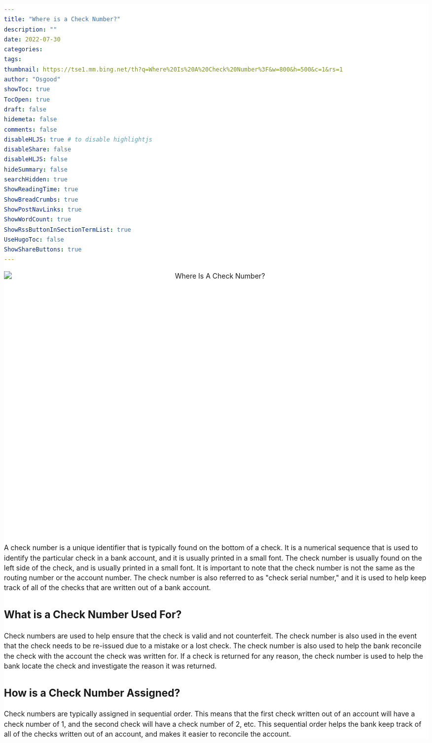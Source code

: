 ```yaml
---
title: "Where is a Check Number?"
description: ""
date: 2022-07-30
categories: 
tags: 
thumbnail: https://tse1.mm.bing.net/th?q=Where%20Is%20A%20Check%20Number%3F&w=800&h=500&c=1&rs=1
author: "Osgood"
showToc: true
TocOpen: true
draft: false
hidemeta: false
comments: false
disableHLJS: true # to disable highlightjs
disableShare: false
disableHLJS: false
hideSummary: false
searchHidden: true
ShowReadingTime: true
ShowBreadCrumbs: true
ShowPostNavLinks: true
ShowWordCount: true
ShowRssButtonInSectionTermList: true
UseHugoToc: false
ShowShareButtons: true
---
```


<center>
	<img src="https://tse1.mm.bing.net/th?q=Where%20Is%20A%20Check%20Number%3F&w=800&h=500&c=1&rs=1" alt="Where Is A Check Number?" width="800" height="500" style="display: block; width: 100%; height: auto">
</center>

<p>A check number is a unique identifier that is typically found on the bottom of a check. It is a numerical sequence that is used to identify the particular check in a bank account, and it is usually printed in a small font. The check number is usually found on the left side of the check, and is usually printed in a small font. It is important to note that the check number is not the same as the routing number or the account number. The check number is also referred to as "check serial number," and it is used to help keep track of all of the checks that are written out of a bank account.</p>

<h2>What is a Check Number Used For?</h2>

<p>Check numbers are used to help ensure that the check is valid and not counterfeit. The check number is also used in the event that the check needs to be re-issued due to a mistake or a lost check. The check number is also used to help the bank reconcile the check with the account the check was written for. If a check is returned for any reason, the check number is used to help the bank locate the check and investigate the reason it was returned.</p>

<h2>How is a Check Number Assigned?</h2>

<p>Check numbers are typically assigned in sequential order. This means that the first check written out of an account will have a check number of 1, and the second check will have a check number of 2, etc. This sequential order helps the bank keep track of all of the checks written out of an account, and makes it easier to reconcile the account.</p>
